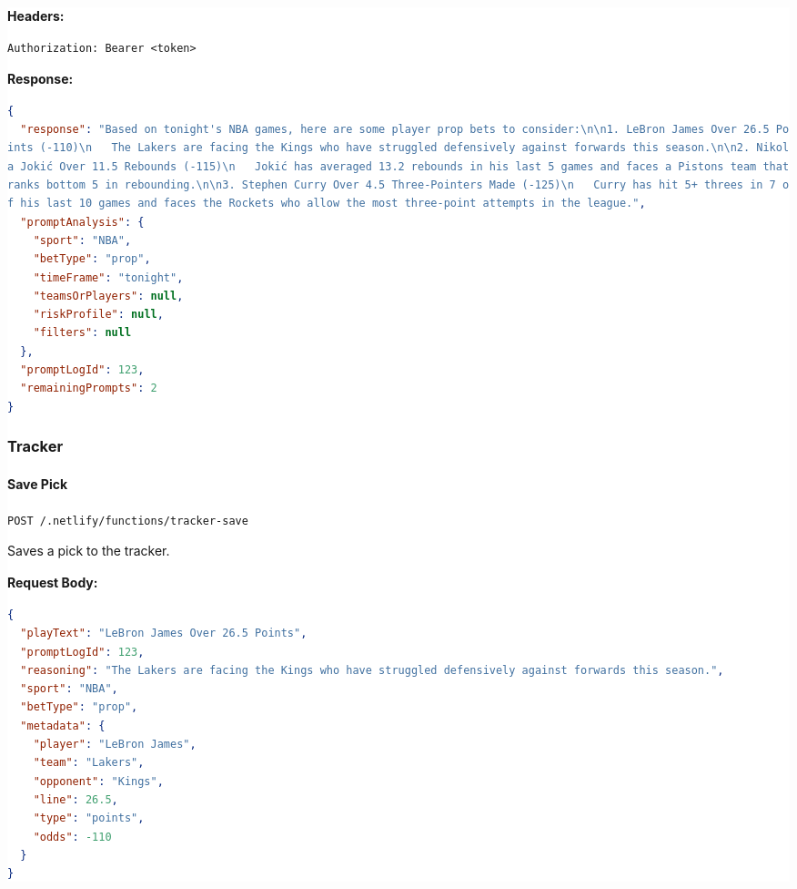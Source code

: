**Headers:**

```
Authorization: Bearer <token>
```

**Response:**

```json
{
  "response": "Based on tonight's NBA games, here are some player prop bets to consider:\n\n1. LeBron James Over 26.5 Points (-110)\n   The Lakers are facing the Kings who have struggled defensively against forwards this season.\n\n2. Nikola Jokić Over 11.5 Rebounds (-115)\n   Jokić has averaged 13.2 rebounds in his last 5 games and faces a Pistons team that ranks bottom 5 in rebounding.\n\n3. Stephen Curry Over 4.5 Three-Pointers Made (-125)\n   Curry has hit 5+ threes in 7 of his last 10 games and faces the Rockets who allow the most three-point attempts in the league.",
  "promptAnalysis": {
    "sport": "NBA",
    "betType": "prop",
    "timeFrame": "tonight",
    "teamsOrPlayers": null,
    "riskProfile": null,
    "filters": null
  },
  "promptLogId": 123,
  "remainingPrompts": 2
}
```

### Tracker

#### Save Pick

```
POST /.netlify/functions/tracker-save
```

Saves a pick to the tracker.

**Request Body:**

```json
{
  "playText": "LeBron James Over 26.5 Points",
  "promptLogId": 123,
  "reasoning": "The Lakers are facing the Kings who have struggled defensively against forwards this season.",
  "sport": "NBA",
  "betType": "prop",
  "metadata": {
    "player": "LeBron James",
    "team": "Lakers",
    "opponent": "Kings",
    "line": 26.5,
    "type": "points",
    "odds": -110
  }
}
```
